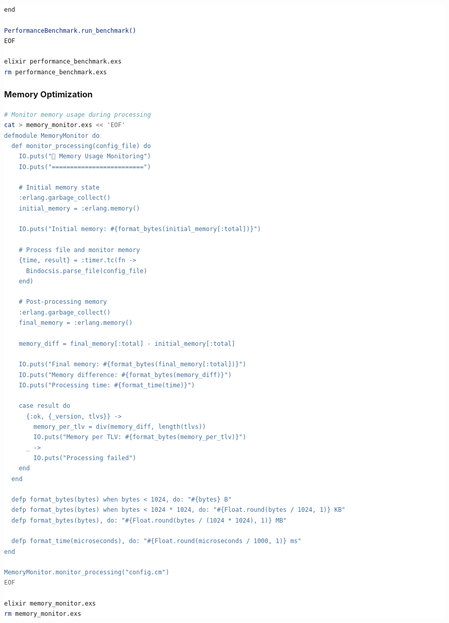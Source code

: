 ```bash
end

PerformanceBenchmark.run_benchmark()
EOF

elixir performance_benchmark.exs
rm performance_benchmark.exs
```

### Memory Optimization

```bash
# Monitor memory usage during processing
cat > memory_monitor.exs << 'EOF'
defmodule MemoryMonitor do
  def monitor_processing(config_file) do
    IO.puts("🧠 Memory Usage Monitoring")
    IO.puts("=========================")
    
    # Initial memory state
    :erlang.garbage_collect()
    initial_memory = :erlang.memory()
    
    IO.puts("Initial memory: #{format_bytes(initial_memory[:total])}")
    
    # Process file and monitor memory
    {time, result} = :timer.tc(fn ->
      Bindocsis.parse_file(config_file)
    end)
    
    # Post-processing memory
    :erlang.garbage_collect()
    final_memory = :erlang.memory()
    
    memory_diff = final_memory[:total] - initial_memory[:total]
    
    IO.puts("Final memory: #{format_bytes(final_memory[:total])}")
    IO.puts("Memory difference: #{format_bytes(memory_diff)}")
    IO.puts("Processing time: #{format_time(time)}")
    
    case result do
      {:ok, {_version, tlvs}} ->
        memory_per_tlv = div(memory_diff, length(tlvs))
        IO.puts("Memory per TLV: #{format_bytes(memory_per_tlv)}")
      _ ->
        IO.puts("Processing failed")
    end
  end
  
  defp format_bytes(bytes) when bytes < 1024, do: "#{bytes} B"
  defp format_bytes(bytes) when bytes < 1024 * 1024, do: "#{Float.round(bytes / 1024, 1)} KB"
  defp format_bytes(bytes), do: "#{Float.round(bytes / (1024 * 1024), 1)} MB"
  
  defp format_time(microseconds), do: "#{Float.round(microseconds / 1000, 1)} ms"
end

MemoryMonitor.monitor_processing("config.cm")
EOF

elixir memory_monitor.exs
rm memory_monitor.exs
```
